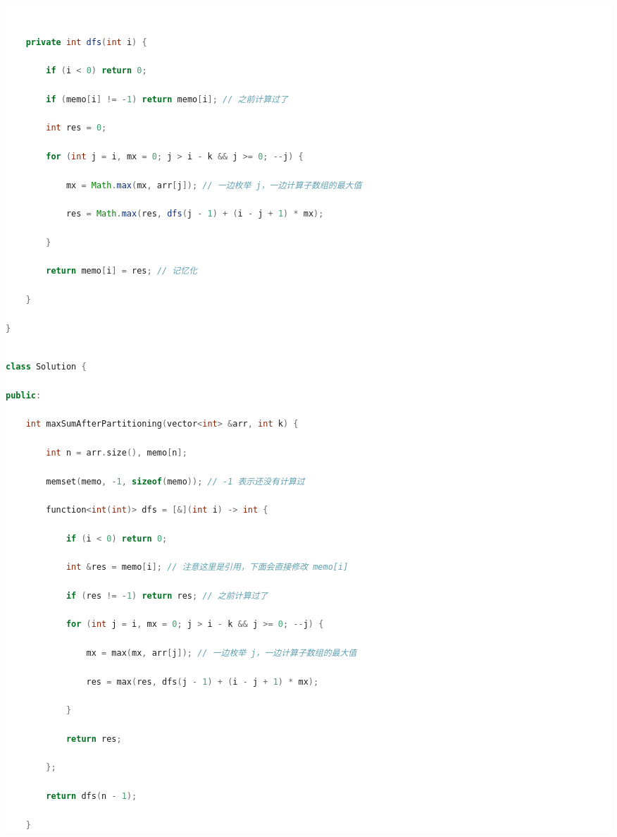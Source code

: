 ```java [sol2-Java]


    private int dfs(int i) {

        if (i < 0) return 0;

        if (memo[i] != -1) return memo[i]; // 之前计算过了

        int res = 0;

        for (int j = i, mx = 0; j > i - k && j >= 0; --j) {

            mx = Math.max(mx, arr[j]); // 一边枚举 j，一边计算子数组的最大值

            res = Math.max(res, dfs(j - 1) + (i - j + 1) * mx);

        }

        return memo[i] = res; // 记忆化

    }

}

```



```cpp [sol2-C++]

class Solution {

public:

    int maxSumAfterPartitioning(vector<int> &arr, int k) {

        int n = arr.size(), memo[n];

        memset(memo, -1, sizeof(memo)); // -1 表示还没有计算过

        function<int(int)> dfs = [&](int i) -> int {

            if (i < 0) return 0;

            int &res = memo[i]; // 注意这里是引用，下面会直接修改 memo[i]

            if (res != -1) return res; // 之前计算过了

            for (int j = i, mx = 0; j > i - k && j >= 0; --j) {

                mx = max(mx, arr[j]); // 一边枚举 j，一边计算子数组的最大值

                res = max(res, dfs(j - 1) + (i - j + 1) * mx);

            }

            return res;

        };

        return dfs(n - 1);

    }

```